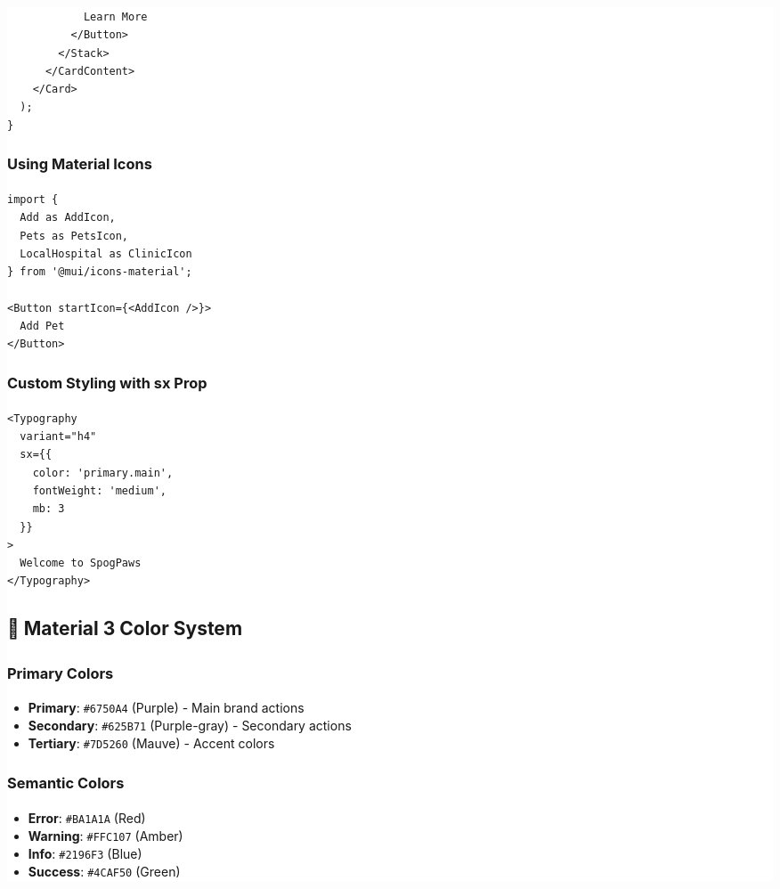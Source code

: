 ```tsx
            Learn More
          </Button>
        </Stack>
      </CardContent>
    </Card>
  );
}
```

### Using Material Icons

```tsx
import { 
  Add as AddIcon,
  Pets as PetsIcon,
  LocalHospital as ClinicIcon 
} from '@mui/icons-material';

<Button startIcon={<AddIcon />}>
  Add Pet
</Button>
```

### Custom Styling with sx Prop

```tsx
<Typography 
  variant="h4" 
  sx={{ 
    color: 'primary.main',
    fontWeight: 'medium',
    mb: 3 
  }}
>
  Welcome to SpogPaws
</Typography>
```

## 🎯 Material 3 Color System

### Primary Colors
- **Primary**: `#6750A4` (Purple) - Main brand actions
- **Secondary**: `#625B71` (Purple-gray) - Secondary actions
- **Tertiary**: `#7D5260` (Mauve) - Accent colors

### Semantic Colors
- **Error**: `#BA1A1A` (Red)
- **Warning**: `#FFC107` (Amber)
- **Info**: `#2196F3` (Blue)
- **Success**: `#4CAF50` (Green)
